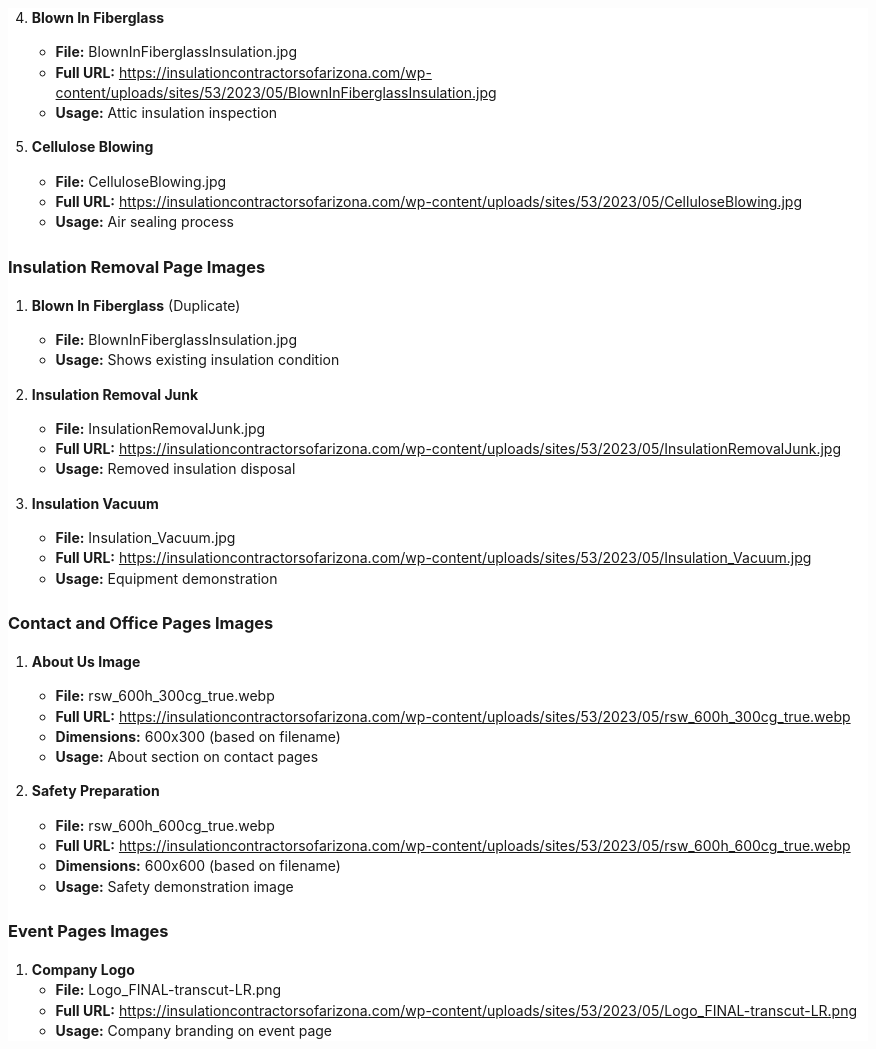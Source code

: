 4. **Blown In Fiberglass**
   - **File:** BlownInFiberglassInsulation.jpg
   - **Full URL:** https://insulationcontractorsofarizona.com/wp-content/uploads/sites/53/2023/05/BlownInFiberglassInsulation.jpg
   - **Usage:** Attic insulation inspection

5. **Cellulose Blowing**
   - **File:** CelluloseBlowing.jpg
   - **Full URL:** https://insulationcontractorsofarizona.com/wp-content/uploads/sites/53/2023/05/CelluloseBlowing.jpg
   - **Usage:** Air sealing process

### Insulation Removal Page Images

1. **Blown In Fiberglass** (Duplicate)
   - **File:** BlownInFiberglassInsulation.jpg
   - **Usage:** Shows existing insulation condition

2. **Insulation Removal Junk**
   - **File:** InsulationRemovalJunk.jpg
   - **Full URL:** https://insulationcontractorsofarizona.com/wp-content/uploads/sites/53/2023/05/InsulationRemovalJunk.jpg
   - **Usage:** Removed insulation disposal

3. **Insulation Vacuum**
   - **File:** Insulation_Vacuum.jpg
   - **Full URL:** https://insulationcontractorsofarizona.com/wp-content/uploads/sites/53/2023/05/Insulation_Vacuum.jpg
   - **Usage:** Equipment demonstration

### Contact and Office Pages Images

1. **About Us Image**
   - **File:** rsw_600h_300cg_true.webp
   - **Full URL:** https://insulationcontractorsofarizona.com/wp-content/uploads/sites/53/2023/05/rsw_600h_300cg_true.webp
   - **Dimensions:** 600x300 (based on filename)
   - **Usage:** About section on contact pages

2. **Safety Preparation**
   - **File:** rsw_600h_600cg_true.webp
   - **Full URL:** https://insulationcontractorsofarizona.com/wp-content/uploads/sites/53/2023/05/rsw_600h_600cg_true.webp
   - **Dimensions:** 600x600 (based on filename)
   - **Usage:** Safety demonstration image

### Event Pages Images

1. **Company Logo**
   - **File:** Logo_FINAL-transcut-LR.png
   - **Full URL:** https://insulationcontractorsofarizona.com/wp-content/uploads/sites/53/2023/05/Logo_FINAL-transcut-LR.png
   - **Usage:** Company branding on event page
